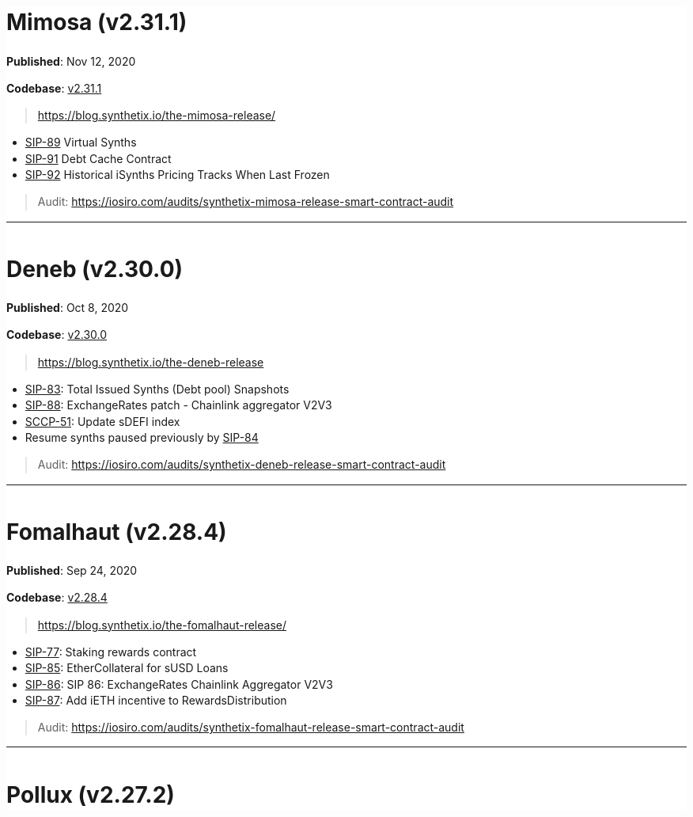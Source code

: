 
# Mimosa (v2.31.1)

**Published**: Nov 12, 2020

**Codebase**: [v2.31.1](https://github.com/Synthetixio/synthetix/tree/v2.31.1)

> https://blog.synthetix.io/the-mimosa-release/

- [SIP-89](https://sips.synthetix.io/sips/sip-89) Virtual Synths
- [SIP-91](https://sips.synthetix.io/sips/sip-91) Debt Cache Contract
- [SIP-92](https://sips.synthetix.io/sips/sip-92) Historical iSynths Pricing Tracks When Last Frozen

> Audit: https://iosiro.com/audits/synthetix-mimosa-release-smart-contract-audit

---

# Deneb (v2.30.0)

**Published**: Oct 8, 2020

**Codebase**: [v2.30.0](https://github.com/Synthetixio/synthetix/tree/v2.30.0)

> https://blog.synthetix.io/the-deneb-release

- [SIP-83](https://sips.synthetix.io/sips/sip-83): Total Issued Synths (Debt pool) Snapshots
- [SIP-88](https://sips.synthetix.io/sips/sip-88): ExchangeRates patch - Chainlink aggregator V2V3
- [SCCP-51](https://sips.synthetix.io/sccp/sccp-51): Update sDEFI index
- Resume synths paused previously by [SIP-84](https://sips.synthetix.io/sips/sip-84)

> Audit: https://iosiro.com/audits/synthetix-deneb-release-smart-contract-audit

---

# Fomalhaut (v2.28.4)

**Published**: Sep 24, 2020

**Codebase**: [v2.28.4](https://github.com/Synthetixio/synthetix/tree/v2.28.4)

> https://blog.synthetix.io/the-fomalhaut-release/

- [SIP-77](https://sips.synthetix.io/sips/sip-77): Staking rewards contract
- [SIP-85](https://sips.synthetix.io/sips/sip-85): EtherCollateral for sUSD Loans
- [SIP-86](https://sips.synthetix.io/sips/sip-86): SIP 86: ExchangeRates Chainlink Aggregator V2V3
- [SIP-87](https://sips.synthetix.io/sips/sip-87): Add iETH incentive to RewardsDistribution

> Audit: https://iosiro.com/audits/synthetix-fomalhaut-release-smart-contract-audit

---

# Pollux (v2.27.2)
